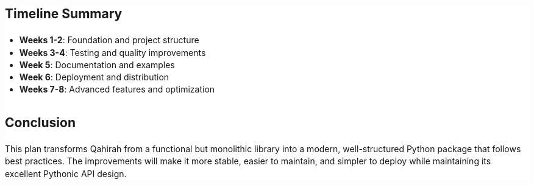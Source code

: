 ## Timeline Summary

- **Weeks 1-2**: Foundation and project structure
- **Weeks 3-4**: Testing and quality improvements
- **Week 5**: Documentation and examples
- **Week 6**: Deployment and distribution
- **Weeks 7-8**: Advanced features and optimization

## Conclusion

This plan transforms Qahirah from a functional but monolithic library into a modern, well-structured Python package that follows best practices. The improvements will make it more stable, easier to maintain, and simpler to deploy while maintaining its excellent Pythonic API design.